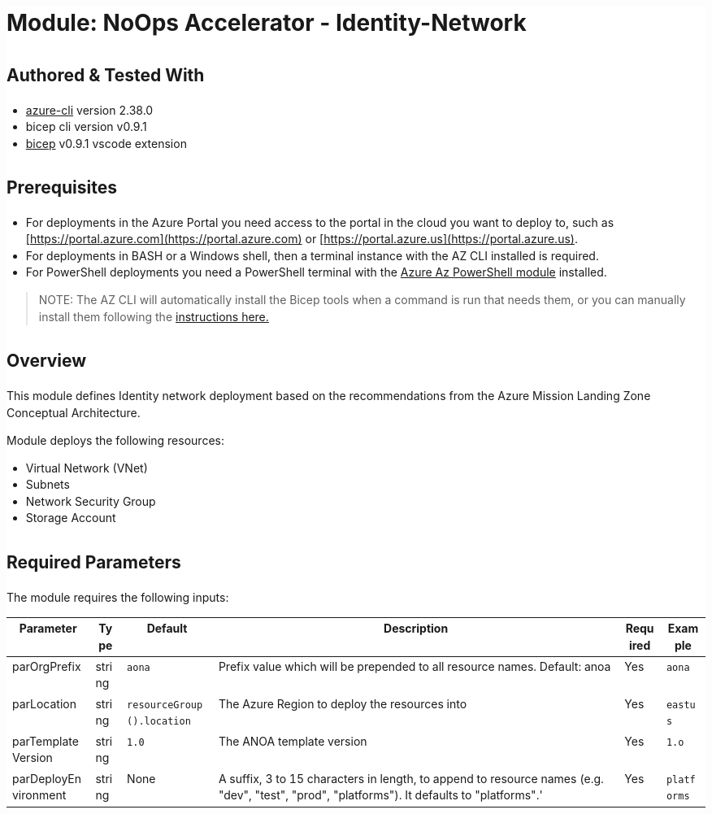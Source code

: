 # Module:   NoOps Accelerator - Identity-Network

## Authored & Tested With

* [azure-cli](https://docs.microsoft.com/en-us/cli/azure/install-azure-cli) version 2.38.0
* bicep cli version v0.9.1
* [bicep](https://marketplace.visualstudio.com/items?itemName=ms-azuretools.vscode-bicep) v0.9.1 vscode extension

## Prerequisites

* For deployments in the Azure Portal you need access to the portal in the cloud you want to deploy to, such as [https://portal.azure.com](https://portal.azure.com) or [https://portal.azure.us](https://portal.azure.us).
* For deployments in BASH or a Windows shell, then a terminal instance with the AZ CLI installed is required.
* For PowerShell deployments you need a PowerShell terminal with the [Azure Az PowerShell module](https://docs.microsoft.com/en-us/powershell/azure/what-is-azure-powershell) installed.

> NOTE: The AZ CLI will automatically install the Bicep tools when a command is run that needs them, or you can manually install them following the [instructions here.](https://docs.microsoft.com/en-us/azure/azure-resource-manager/bicep/install#azure-cli)

## Overview

This module defines Identity network deployment based on the recommendations from the Azure Mission Landing Zone Conceptual Architecture.  

Module deploys the following resources:

* Virtual Network (VNet)
* Subnets
* Network Security Group
* Storage Account

## Required Parameters

The module requires the following inputs:

| Parameter                         | Type   | Default                                                                                              | Description                                                                                                                                                                                                                                                                                                                                                                                                                                                                                                                                 | Required                   | Example                                        |
 | --------------------------------- | ------ | ---------------------------------------------------------------------------------------------------- | ------------------------------------------------------------------------------------------------------------------------------------------------------------------------------------------------------------------------------------------------------------------------------------------------------------------------------------------------------------------------------------------------------------------------------------------------------------------------------------------------------------------------------------------- | ----------------------------- | ---------------------------------------------- |
| parOrgPrefix                       | string | `aona`                                                                           | Prefix value which will be prepended to all resource names. Default: anoa                                                                                                                                                                                                                                                                                                                                                                                                                                                                                             | Yes                          | `aona`
| parLocation                       | string | `resourceGroup().location`                                                                           | The Azure Region to deploy the resources into                                                                                                                                                                                                                                                                                                                                                                                                                                                                                               | Yes                          | `eastus`
| parTemplateVersion                       | string | `1.0`                                                                           | The ANOA template version                                                                                                                                                                                                                                                                                                                                                                                                                                                                                           | Yes                          | `1.o`
| parDeployEnvironment                       | string | None                                                                           | A suffix, 3 to 15 characters in length, to append to resource names (e.g. "dev", "test", "prod", "platforms"). It defaults to "platforms".'                                                                                                                                                                                                                                                                                                                                                                                                                                                                                           | Yes                          | `platforms`